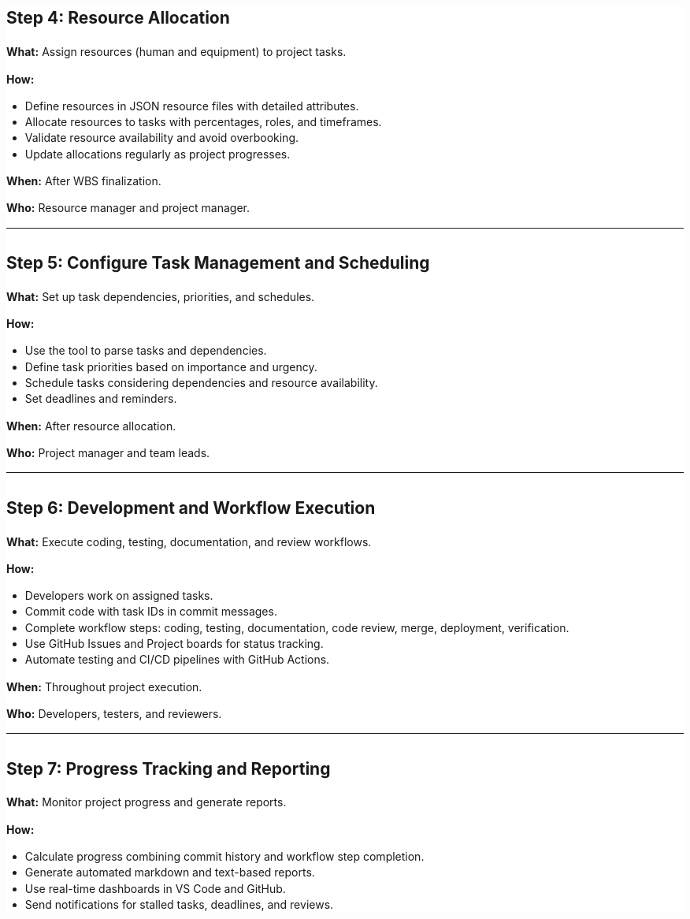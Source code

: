 ## Step 4: Resource Allocation

**What:** Assign resources (human and equipment) to project tasks.

**How:**
- Define resources in JSON resource files with detailed attributes.
- Allocate resources to tasks with percentages, roles, and timeframes.
- Validate resource availability and avoid overbooking.
- Update allocations regularly as project progresses.

**When:** After WBS finalization.

**Who:** Resource manager and project manager.

---

## Step 5: Configure Task Management and Scheduling

**What:** Set up task dependencies, priorities, and schedules.

**How:**
- Use the tool to parse tasks and dependencies.
- Define task priorities based on importance and urgency.
- Schedule tasks considering dependencies and resource availability.
- Set deadlines and reminders.

**When:** After resource allocation.

**Who:** Project manager and team leads.

---

## Step 6: Development and Workflow Execution

**What:** Execute coding, testing, documentation, and review workflows.

**How:**
- Developers work on assigned tasks.
- Commit code with task IDs in commit messages.
- Complete workflow steps: coding, testing, documentation, code review, merge, deployment, verification.
- Use GitHub Issues and Project boards for status tracking.
- Automate testing and CI/CD pipelines with GitHub Actions.

**When:** Throughout project execution.

**Who:** Developers, testers, and reviewers.

---

## Step 7: Progress Tracking and Reporting

**What:** Monitor project progress and generate reports.

**How:**
- Calculate progress combining commit history and workflow step completion.
- Generate automated markdown and text-based reports.
- Use real-time dashboards in VS Code and GitHub.
- Send notifications for stalled tasks, deadlines, and reviews.
